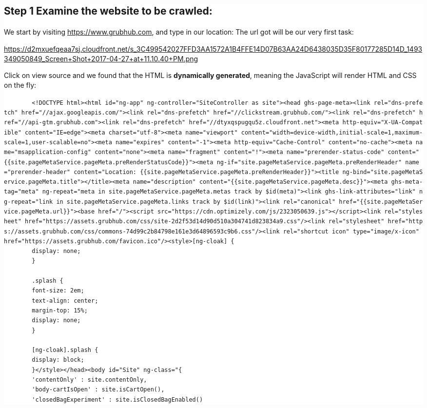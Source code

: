 
## Step 1 Examine the website to be crawled:

We start by visiting https://www.grubhub.com, and type in our location: The url got will be our very first task:


https://d2mxuefqeaa7sj.cloudfront.net/s_3C499542027FFD3AA1572A1B4FFE14D07B63AA24D6438035D35F80177285D14D_1493349050849_Screen+Shot+2017-04-27+at+11.10.40+PM.png


Click on view source and we found that the HTML is **dynamically generated**, meaning the JavaScript will render HTML and CSS on the fly:


            <!DOCTYPE html><html id="ng-app" ng-controller="SiteController as site"><head ghs-page-meta><link rel="dns-prefetch" href="//ajax.googleapis.com/"><link rel="dns-prefetch" href="//clickstream.grubhub.com/"><link rel="dns-prefetch" href="//api-gtm.grubhub.com"><link rel="dns-prefetch" href="//dtyxqspugqu5z.cloudfront.net"><meta http-equiv="X-UA-Compatible" content="IE=edge"><meta charset="utf-8"><meta name="viewport" content="width=device-width,initial-scale=1,maximum-scale=1,user-scalable=no"><meta name="expires" content="-1"><meta http-equiv="Cache-Control" content="no-cache"><meta name="msapplication-config" content="none"><meta name="fragment" content="!"><meta name="prerender-status-code" content="{{site.pageMetaService.pageMeta.preRenderStatusCode}}"><meta ng-if="site.pageMetaService.pageMeta.preRenderHeader" name="prerender-header" content="Location: {{site.pageMetaService.pageMeta.preRenderHeader}}"><title ng-bind="site.pageMetaService.pageMeta.title"></title><meta name="description" content="{{site.pageMetaService.pageMeta.desc}}"><meta ghs-meta-tag="meta" ng-repeat="meta in site.pageMetaService.pageMeta.metas track by $id(meta)"><link ghs-link-attributes="link" ng-repeat="link in site.pageMetaService.pageMeta.links track by $id(link)"><link rel="canonical" href="{{site.pageMetaService.pageMeta.url}}"><base href="/"><script src="https://cdn.optimizely.com/js/2323050639.js"></script><link rel="stylesheet" href="https://assets.grubhub.com/css/site-2d2f53d14d90d510a304741d823834a9.css"/><link rel="stylesheet" href="https://assets.grubhub.com/css/commons-74d99c2b84798e161e3d64896593c9b6.css"/><link rel="shortcut icon" type="image/x-icon" href="https://assets.grubhub.com/favicon.ico"/><style>[ng-cloak] {
            display: none;
            }
            
            .splash {
            font-size: 2em;
            text-align: center;
            margin-top: 15%;
            display: none;
            }
            
            [ng-cloak].splash {
            display: block;
            }</style></head><body id="Site" ng-class="{
            'contentOnly' : site.contentOnly,
            'body-cartIsOpen' : site.isCartOpen(),
            'closedBagExperiment' : site.isClosedBagEnabled()